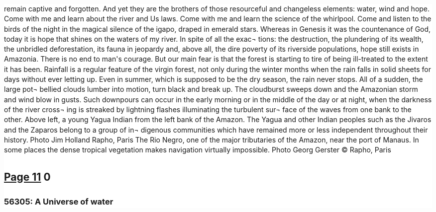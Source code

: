 remain captive and forgotten.
And yet they are the brothers
of those resourceful and changeless elements:
water, wind and hope.
Come with me
and learn about the river and Us laws.
Come with me
and learn the science of the whirlpool.
Come and listen to the birds of the night
in the magical silence of the igapo,
draped in emerald stars.
Whereas in Genesis it was the countenance of God, today it is
hope that shines on the waters of my river. In spite of all the exac¬
tions: the destruction, the plundering of its wealth, the unbridled
deforestation, its fauna in jeopardy and, above all, the dire poverty
of its riverside populations, hope still exists in Amazonia. There is
no end to man's courage. But our main fear is that the forest is
starting to tire of being ill-treated to the extent it has been.
Rainfall is a regular feature of the virgin forest, not only during
the winter months when the rain falls in solid sheets for days
without ever letting up. Even in summer, which is supposed to be
the dry season, the rain never stops. All of a sudden, the large pot¬
bellied clouds lumber into motion, turn black and break up. The
cloudburst sweeps down and the Amazonian storm and wind blow
in gusts. Such downpours can occur in the early morning or in the
middle of the day or at night, when the darkness of the river cross¬
ing is streaked by lightning flashes illuminating the turbulent sur¬
face of the waves from one bank to the other.
Above left, a young Yagua
Indian from the left bank of
the Amazon. The Yagua and
other Indian peoples such as
the Jivaros and the Zaparos
belong to a group of in¬
digenous communities
which have remained more
or less independent
throughout their history.
Photo Jim Holland Rapho, Paris
The Rio Negro, one of the
major tributaries of the
Amazon, near the port of
Manaus. In some places the
dense tropical vegetation
makes navigation virtually
impossible.
Photo Georg Gerster © Rapho, Paris

## [Page 11](074701engo.pdf#page=11) 0

### 56305: A Universe of water
